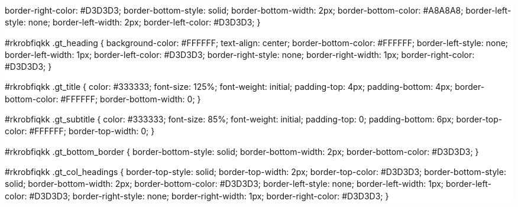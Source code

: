   border-right-color: #D3D3D3;
  border-bottom-style: solid;
  border-bottom-width: 2px;
  border-bottom-color: #A8A8A8;
  border-left-style: none;
  border-left-width: 2px;
  border-left-color: #D3D3D3;
}

#rkrobfiqkk .gt_heading {
  background-color: #FFFFFF;
  text-align: center;
  border-bottom-color: #FFFFFF;
  border-left-style: none;
  border-left-width: 1px;
  border-left-color: #D3D3D3;
  border-right-style: none;
  border-right-width: 1px;
  border-right-color: #D3D3D3;
}

#rkrobfiqkk .gt_title {
  color: #333333;
  font-size: 125%;
  font-weight: initial;
  padding-top: 4px;
  padding-bottom: 4px;
  border-bottom-color: #FFFFFF;
  border-bottom-width: 0;
}

#rkrobfiqkk .gt_subtitle {
  color: #333333;
  font-size: 85%;
  font-weight: initial;
  padding-top: 0;
  padding-bottom: 6px;
  border-top-color: #FFFFFF;
  border-top-width: 0;
}

#rkrobfiqkk .gt_bottom_border {
  border-bottom-style: solid;
  border-bottom-width: 2px;
  border-bottom-color: #D3D3D3;
}

#rkrobfiqkk .gt_col_headings {
  border-top-style: solid;
  border-top-width: 2px;
  border-top-color: #D3D3D3;
  border-bottom-style: solid;
  border-bottom-width: 2px;
  border-bottom-color: #D3D3D3;
  border-left-style: none;
  border-left-width: 1px;
  border-left-color: #D3D3D3;
  border-right-style: none;
  border-right-width: 1px;
  border-right-color: #D3D3D3;
}
